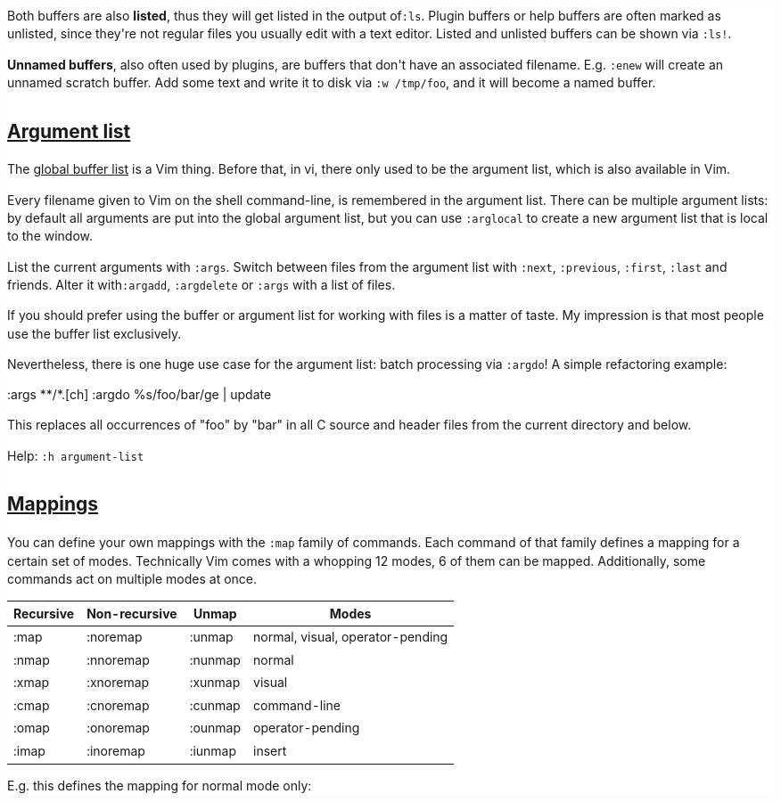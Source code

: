 Both buffers are also **listed**, thus they will get listed in the output of`:ls`. Plugin buffers or help buffers are often marked as unlisted, since they're not regular files you usually edit with a text editor. Listed and unlisted buffers can be shown via `:ls!`.

**Unnamed buffers**, also often used by plugins, are buffers that don't have an associated filename. E.g. `:enew` will create an unnamed scratch buffer. Add some text and write it to disk via `:w /tmp/foo`, and it will become a named buffer.

## [Argument list](#argument-list)

The [global buffer list](#buffers-windows-tabs) is a Vim thing. Before that, in vi, there only used to be the argument list, which is also available in Vim.

Every filename given to Vim on the shell command-line, is remembered in the argument list. There can be multiple argument lists: by default all arguments are put into the global argument list, but you can use `:arglocal` to create a new argument list that is local to the window.

List the current arguments with `:args`. Switch between files from the argument list with `:next`, `:previous`, `:first`, `:last` and friends. Alter it with`:argadd`, `:argdelete` or `:args` with a list of files.

If you should prefer using the buffer or argument list for working with files is a matter of taste. My impression is that most people use the buffer list exclusively.

Nevertheless, there is one huge use case for the argument list: batch processing via `:argdo`! A simple refactoring example:

:args **/*.[ch]
:argdo %s/foo/bar/ge | update

This replaces all occurrences of "foo" by "bar" in all C source and header files from the current directory and below.

Help: `:h argument-list`

## [Mappings](#mappings)

You can define your own mappings with the `:map` family of commands. Each command of that family defines a mapping for a certain set of modes. Technically Vim comes with a whopping 12 modes, 6 of them can be mapped. Additionally, some commands act on multiple modes at once.

| Recursive | Non-recursive | Unmap   | Modes                            |
| --------- | ------------- | ------- | -------------------------------- |
| :map      | :noremap      | :unmap  | normal, visual, operator-pending |
| :nmap     | :nnoremap     | :nunmap | normal                           |
| :xmap     | :xnoremap     | :xunmap | visual                           |
| :cmap     | :cnoremap     | :cunmap | command-line                     |
| :omap     | :onoremap     | :ounmap | operator-pending                 |
| :imap     | :inoremap     | :iunmap | insert                           |

E.g. this defines the mapping for normal mode only:
